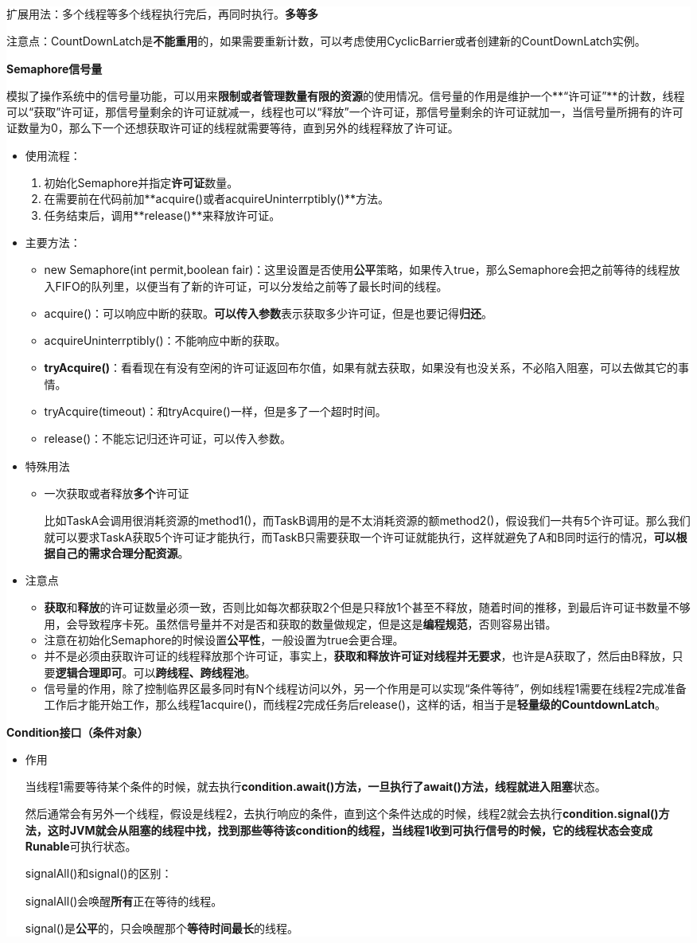   扩展用法：多个线程等多个线程执行完后，再同时执行。**多等多**

  注意点：CountDownLatch是**不能重用**的，如果需要重新计数，可以考虑使用CyclicBarrier或者创建新的CountDownLatch实例。

  

**Semaphore信号量**

模拟了操作系统中的信号量功能，可以用来**限制或者管理数量有限的资源**的使用情况。信号量的作用是维护一个**“许可证”**的计数，线程可以“获取”许可证，那信号量剩余的许可证就减一，线程也可以“释放”一个许可证，那信号量剩余的许可证就加一，当信号量所拥有的许可证数量为0，那么下一个还想获取许可证的线程就需要等待，直到另外的线程释放了许可证。

+ 使用流程：
  1. 初始化Semaphore并指定**许可证**数量。
  2. 在需要前在代码前加**acquire()或者acquireUninterrptibly()**方法。
  3. 任务结束后，调用**release()**来释放许可证。

+ 主要方法：

  + new Semaphore(int permit,boolean fair)：这里设置是否使用**公平**策略，如果传入true，那么Semaphore会把之前等待的线程放入FIFO的队列里，以便当有了新的许可证，可以分发给之前等了最长时间的线程。

  + acquire()：可以响应中断的获取。**可以传入参数**表示获取多少许可证，但是也要记得**归还**。

  + acquireUninterrptibly()：不能响应中断的获取。

  + **tryAcquire()**：看看现在有没有空闲的许可证返回布尔值，如果有就去获取，如果没有也没关系，不必陷入阻塞，可以去做其它的事情。

  + tryAcquire(timeout)：和tryAcquire()一样，但是多了一个超时时间。

  + release()：不能忘记归还许可证，可以传入参数。

+ 特殊用法

  + 一次获取或者释放**多个**许可证

    比如TaskA会调用很消耗资源的method1()，而TaskB调用的是不太消耗资源的额method2()，假设我们一共有5个许可证。那么我们就可以要求TaskA获取5个许可证才能执行，而TaskB只需要获取一个许可证就能执行，这样就避免了A和B同时运行的情况，**可以根据自己的需求合理分配资源**。

+ 注意点

  + **获取**和**释放**的许可证数量必须一致，否则比如每次都获取2个但是只释放1个甚至不释放，随着时间的推移，到最后许可证书数量不够用，会导致程序卡死。虽然信号量并不对是否和获取的数量做规定，但是这是**编程规范**，否则容易出错。
  + 注意在初始化Semaphore的时候设置**公平性**，一般设置为true会更合理。
  + 并不是必须由获取许可证的线程释放那个许可证，事实上，**获取和释放许可证对线程并无要求**，也许是A获取了，然后由B释放，只要**逻辑合理即可**。可以**跨线程、跨线程池**。
  + 信号量的作用，除了控制临界区最多同时有N个线程访问以外，另一个作用是可以实现“条件等待”，例如线程1需要在线程2完成准备工作后才能开始工作，那么线程1acquire()，而线程2完成任务后release()，这样的话，相当于是**轻量级的CountdownLatch**。



**Condition接口（条件对象）**

+ 作用

  当线程1需要等待某个条件的时候，就去执行**condition.await()**方法，一旦执行了await()方法，线程就进入**阻塞**状态。

  然后通常会有另外一个线程，假设是线程2，去执行响应的条件，直到这个条件达成的时候，线程2就会去执行**condition.signal()**方法，这时JVM就会从阻塞的线程中找，找到那些等待该condition的线程，当线程1收到可执行信号的时候，它的线程状态会变成**Runable**可执行状态。

  signalAll()和signal()的区别：

  signalAll()会唤醒**所有**正在等待的线程。

  signal()是**公平**的，只会唤醒那个**等待时间最长**的线程。
